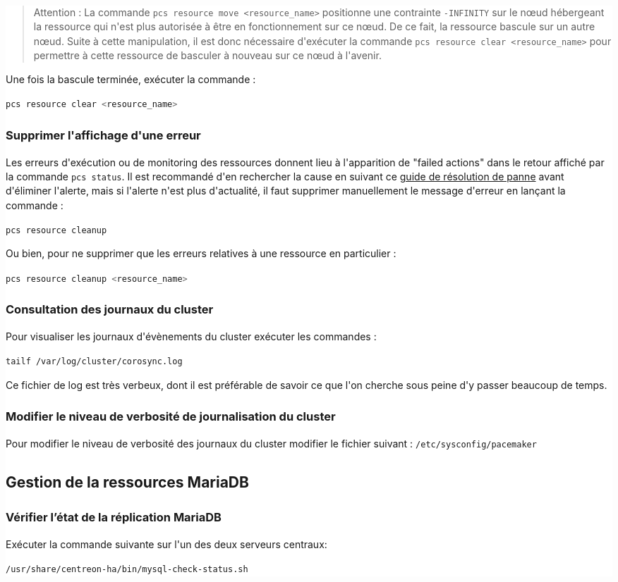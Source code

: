 > Attention : La commande `pcs resource move <resource_name>` positionne une contrainte `-INFINITY` sur le nœud hébergeant la ressource qui n'est plus autorisée à être en fonctionnement sur ce nœud. De ce fait, la ressource bascule sur un autre nœud. Suite à cette manipulation, il est donc nécessaire d'exécuter la commande `pcs resource clear <resource_name>` pour permettre à cette ressource de basculer à nouveau sur ce nœud à l'avenir.

Une fois la bascule terminée, exécuter la commande :

```bash
pcs resource clear <resource_name>
```

### Supprimer l'affichage d'une erreur

Les erreurs d'exécution ou de monitoring des ressources donnent lieu à l'apparition de "failed actions" dans le retour affiché par la commande `pcs status`. Il est recommandé d'en rechercher la cause en suivant ce [guide de résolution de panne](troubleshooting-guide.md) avant d'éliminer l'alerte, mais si l'alerte n'est plus d'actualité, il faut supprimer manuellement le message d'erreur en lançant la commande :

```bash
pcs resource cleanup
```

Ou bien, pour ne supprimer que les erreurs relatives à une ressource en particulier :

```bash
pcs resource cleanup <resource_name>
```

### Consultation des journaux du cluster

Pour visualiser les journaux d'évènements du cluster exécuter les commandes :

```bash
tailf /var/log/cluster/corosync.log
```

Ce fichier de log est très verbeux, dont il est préférable de savoir ce que l'on cherche sous peine d'y passer beaucoup de temps.

### Modifier le niveau de verbosité de journalisation du cluster

Pour modifier le niveau de verbosité des journaux du cluster modifier le fichier suivant : `/etc/sysconfig/pacemaker`

## Gestion de la ressources MariaDB

### Vérifier l’état de la réplication MariaDB

Exécuter la commande suivante sur l'un des deux serveurs centraux:

```bash
/usr/share/centreon-ha/bin/mysql-check-status.sh
```
